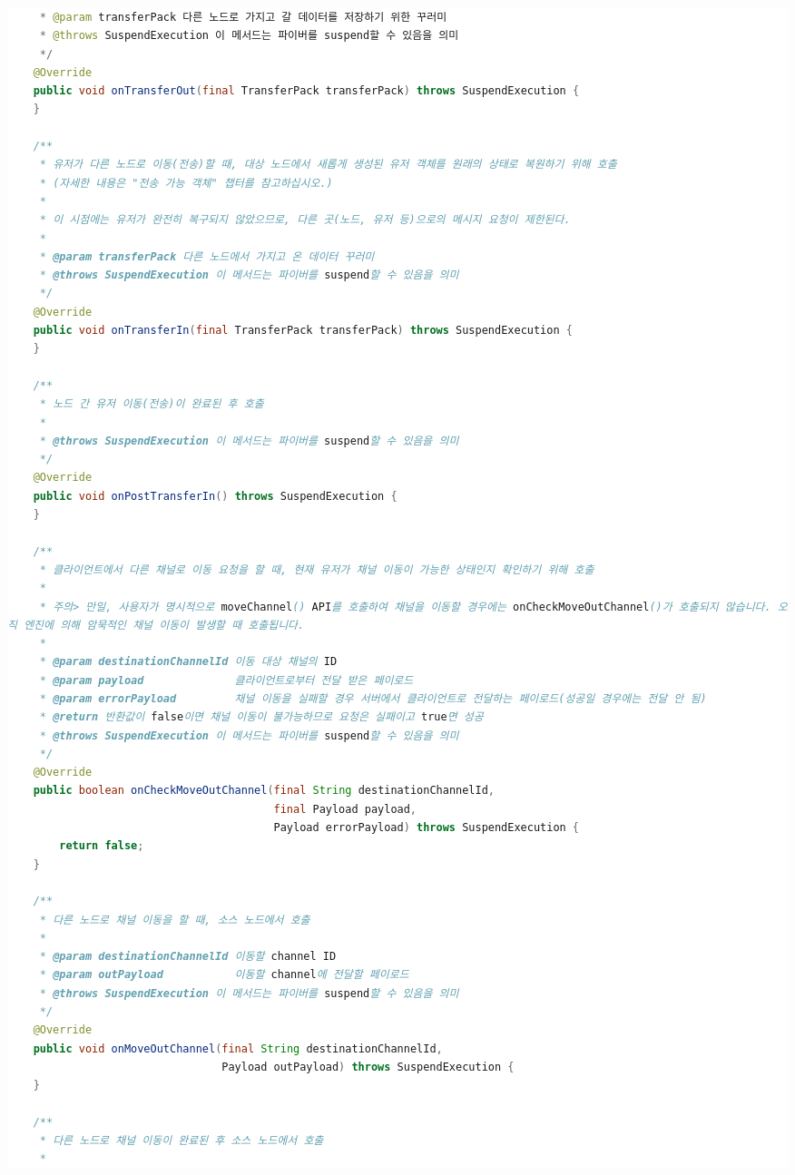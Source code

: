 ```java
     * @param transferPack 다른 노드로 가지고 갈 데이터를 저장하기 위한 꾸러미
     * @throws SuspendExecution 이 메서드는 파이버를 suspend할 수 있음을 의미
     */
    @Override
    public void onTransferOut(final TransferPack transferPack) throws SuspendExecution {
    }

    /**
     * 유저가 다른 노드로 이동(전송)할 때, 대상 노드에서 새롭게 생성된 유저 객체를 원래의 상태로 복원하기 위해 호출
     * (자세한 내용은 "전송 가능 객체" 챕터를 참고하십시오.)
     *
     * 이 시점에는 유저가 완전히 복구되지 않았으므로, 다른 곳(노드, 유저 등)으로의 메시지 요청이 제한된다.
     *
     * @param transferPack 다른 노드에서 가지고 온 데이터 꾸러미
     * @throws SuspendExecution 이 메서드는 파이버를 suspend할 수 있음을 의미
     */
    @Override
    public void onTransferIn(final TransferPack transferPack) throws SuspendExecution {
    }

    /**
     * 노드 간 유저 이동(전송)이 완료된 후 호출
     *
     * @throws SuspendExecution 이 메서드는 파이버를 suspend할 수 있음을 의미
     */
    @Override
    public void onPostTransferIn() throws SuspendExecution {
    }

    /**
     * 클라이언트에서 다른 채널로 이동 요청을 할 때, 현재 유저가 채널 이동이 가능한 상태인지 확인하기 위해 호출
     *
     * 주의> 만일, 사용자가 명시적으로 moveChannel() API를 호출하여 채널을 이동할 경우에는 onCheckMoveOutChannel()가 호출되지 않습니다. 오직 엔진에 의해 암묵적인 채널 이동이 발생할 때 호출됩니다.
     *
     * @param destinationChannelId 이동 대상 채널의 ID
     * @param payload              클라이언트로부터 전달 받은 페이로드
     * @param errorPayload         채널 이동을 실패할 경우 서버에서 클라이언트로 전달하는 페이로드(성공일 경우에는 전달 안 됨)
     * @return 반환값이 false이면 채널 이동이 불가능하므로 요청은 실패이고 true면 성공
     * @throws SuspendExecution 이 메서드는 파이버를 suspend할 수 있음을 의미
     */
    @Override
    public boolean onCheckMoveOutChannel(final String destinationChannelId,
                                         final Payload payload,
                                         Payload errorPayload) throws SuspendExecution {
        return false;
    }

    /**
     * 다른 노드로 채널 이동을 할 때, 소스 노드에서 호출
     *
     * @param destinationChannelId 이동할 channel ID
     * @param outPayload           이동할 channel에 전달할 페이로드
     * @throws SuspendExecution 이 메서드는 파이버를 suspend할 수 있음을 의미
     */
    @Override
    public void onMoveOutChannel(final String destinationChannelId,
                                 Payload outPayload) throws SuspendExecution {
    }

    /**
     * 다른 노드로 채널 이동이 완료된 후 소스 노드에서 호출
     *
```
